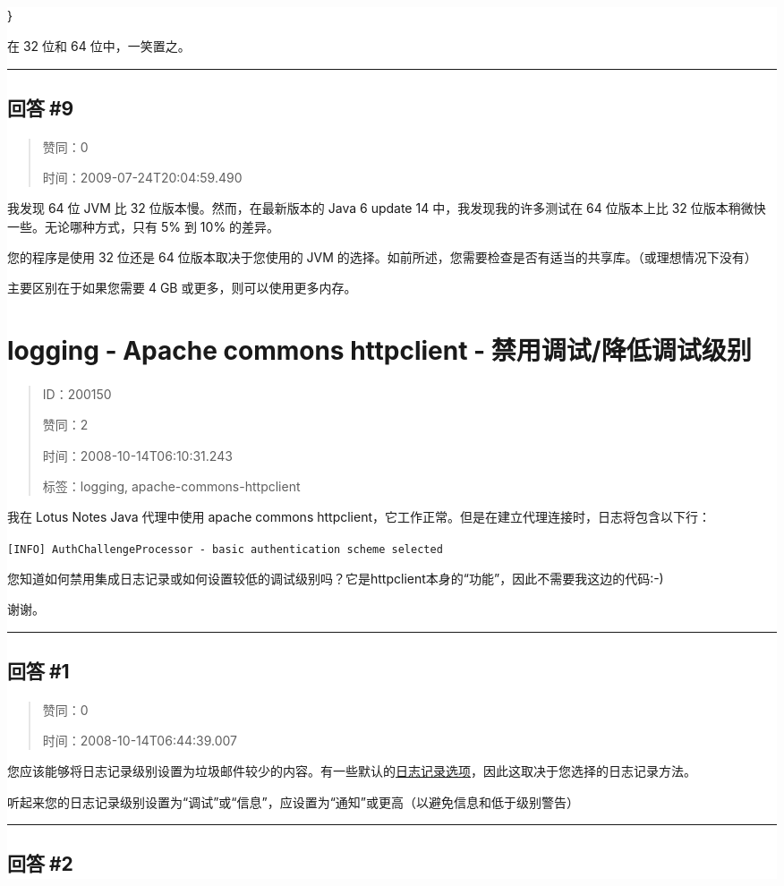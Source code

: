 }

在 32 位和 64 位中，一笑置之。

* * *

## 回答 #9

> 赞同：0
> 
> 时间：2009-07-24T20:04:59.490

我发现 64 位 JVM 比 32 位版本慢。然而，在最新版本的 Java 6 update 14 中，我发现我的许多测试在 64 位版本上比 32 位版本稍微快一些。无论哪种方式，只有 5% 到 10% 的差异。

您的程序是使用 32 位还是 64 位版本取决于您使用的 JVM 的选择。如前所述，您需要检查是否有适当的共享库。（或理想情况下没有）

主要区别在于如果您需要 4 GB 或更多，则可以使用更多内存。

# logging - Apache commons httpclient - 禁用调试/降低调试级别

> ID：200150
> 
> 赞同：2
> 
> 时间：2008-10-14T06:10:31.243
> 
> 标签：logging, apache-commons-httpclient

我在 Lotus Notes Java 代理中使用 apache commons httpclient，它工作正常。但是在建立代理连接时，日志将包含以下行：

```
[INFO] AuthChallengeProcessor - basic authentication scheme selected 
```

您知道如何禁用集成日志记录或如何设置较低的调试级别吗？它是httpclient本身的“功能”，因此不需要我这边的代码:-)

谢谢。

* * *

## 回答 #1

> 赞同：0
> 
> 时间：2008-10-14T06:44:39.007

您应该能够将日志记录级别设置为垃圾邮件较少的内容。有一些默认的[日志记录选项](http://hc.apache.org/httpclient-3.x/logging.html)，因此这取决于您选择的日志记录方法。

听起来您的日志记录级别设置为“调试”或“信息”，应设置为“通知”或更高（以避免信息和低于级别警告）

* * *

## 回答 #2
